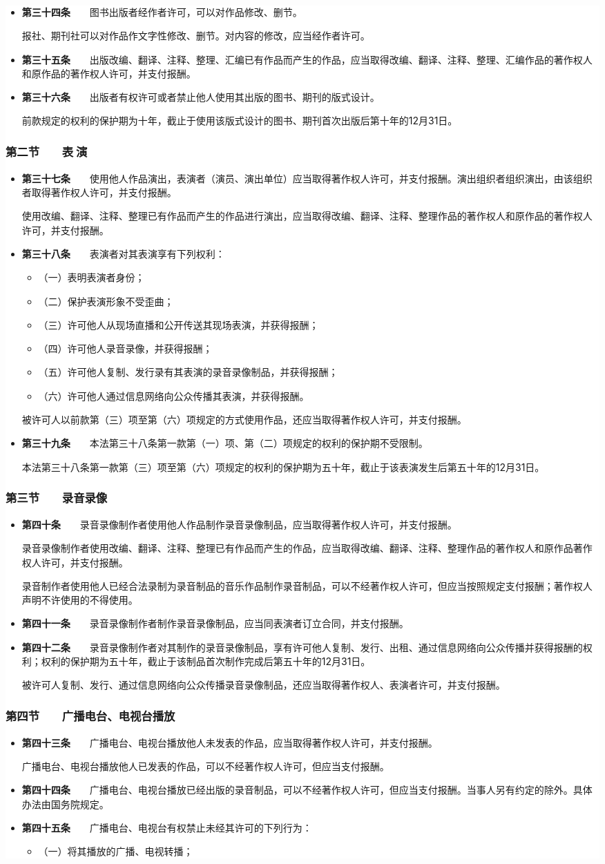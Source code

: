 - **第三十四条**　　图书出版者经作者许可，可以对作品修改、删节。

  报社、期刊社可以对作品作文字性修改、删节。对内容的修改，应当经作者许可。

- **第三十五条**　　出版改编、翻译、注释、整理、汇编已有作品而产生的作品，应当取得改编、翻译、注释、整理、汇编作品的著作权人和原作品的著作权人许可，并支付报酬。

- **第三十六条**　　出版者有权许可或者禁止他人使用其出版的图书、期刊的版式设计。

  前款规定的权利的保护期为十年，截止于使用该版式设计的图书、期刊首次出版后第十年的12月31日。

### 第二节　　表  演

- **第三十七条**　　使用他人作品演出，表演者（演员、演出单位）应当取得著作权人许可，并支付报酬。演出组织者组织演出，由该组织者取得著作权人许可，并支付报酬。

  使用改编、翻译、注释、整理已有作品而产生的作品进行演出，应当取得改编、翻译、注释、整理作品的著作权人和原作品的著作权人许可，并支付报酬。

- **第三十八条**　　表演者对其表演享有下列权利：

  - （一）表明表演者身份；

  - （二）保护表演形象不受歪曲；

  - （三）许可他人从现场直播和公开传送其现场表演，并获得报酬；

  - （四）许可他人录音录像，并获得报酬；

  - （五）许可他人复制、发行录有其表演的录音录像制品，并获得报酬；

  - （六）许可他人通过信息网络向公众传播其表演，并获得报酬。

  被许可人以前款第（三）项至第（六）项规定的方式使用作品，还应当取得著作权人许可，并支付报酬。

- **第三十九条**　　本法第三十八条第一款第（一）项、第（二）项规定的权利的保护期不受限制。

  本法第三十八条第一款第（三）项至第（六）项规定的权利的保护期为五十年，截止于该表演发生后第五十年的12月31日。

### 第三节　　录音录像

- **第四十条**　　录音录像制作者使用他人作品制作录音录像制品，应当取得著作权人许可，并支付报酬。

  录音录像制作者使用改编、翻译、注释、整理已有作品而产生的作品，应当取得改编、翻译、注释、整理作品的著作权人和原作品著作权人许可，并支付报酬。

  录音制作者使用他人已经合法录制为录音制品的音乐作品制作录音制品，可以不经著作权人许可，但应当按照规定支付报酬；著作权人声明不许使用的不得使用。

- **第四十一条**　　录音录像制作者制作录音录像制品，应当同表演者订立合同，并支付报酬。

- **第四十二条**　　录音录像制作者对其制作的录音录像制品，享有许可他人复制、发行、出租、通过信息网络向公众传播并获得报酬的权利；权利的保护期为五十年，截止于该制品首次制作完成后第五十年的12月31日。

  被许可人复制、发行、通过信息网络向公众传播录音录像制品，还应当取得著作权人、表演者许可，并支付报酬。

### 第四节　　广播电台、电视台播放

- **第四十三条**　　广播电台、电视台播放他人未发表的作品，应当取得著作权人许可，并支付报酬。

  广播电台、电视台播放他人已发表的作品，可以不经著作权人许可，但应当支付报酬。

- **第四十四条**　　广播电台、电视台播放已经出版的录音制品，可以不经著作权人许可，但应当支付报酬。当事人另有约定的除外。具体办法由国务院规定。

- **第四十五条**　　广播电台、电视台有权禁止未经其许可的下列行为：

  - （一）将其播放的广播、电视转播；
